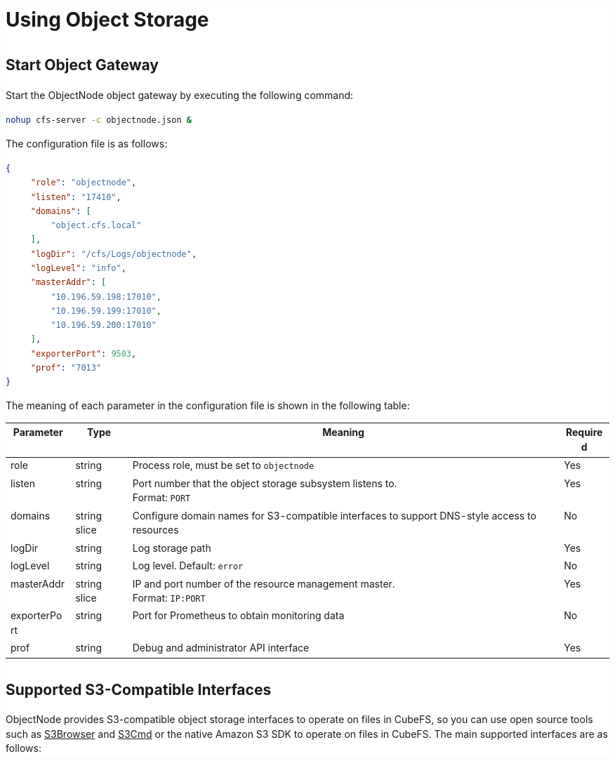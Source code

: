 # Using Object Storage
## Start Object Gateway
Start the ObjectNode object gateway by executing the following command:

```bash
nohup cfs-server -c objectnode.json &
```

The configuration file is as follows:

```json
{
     "role": "objectnode", 
     "listen": "17410",
     "domains": [
         "object.cfs.local"
     ],
     "logDir": "/cfs/Logs/objectnode",
     "logLevel": "info",
     "masterAddr": [
         "10.196.59.198:17010",
         "10.196.59.199:17010",
         "10.196.59.200:17010"
     ],
     "exporterPort": 9503,
     "prof": "7013"
}
```

The meaning of each parameter in the configuration file is shown in the following table:


| Parameter    | Type         | Meaning                                                                                       | Required |
|--------------|--------------|-----------------------------------------------------------------------------------------------|----------|
| role         | string       | Process role, must be set to `objectnode`                                                     | Yes      |
| listen       | string       | Port number that the object storage subsystem listens to.<br>Format: `PORT`                   | Yes      |
| domains      | string slice | Configure domain names for S3-compatible interfaces to support DNS-style access to resources  | No       |
| logDir       | string       | Log storage path                                                                              | Yes      |
| logLevel     | string       | Log level. Default: `error`                                                                   | No       |
| masterAddr   | string slice | IP and port number of the resource management master.<br>Format: `IP:PORT`                    | Yes      |
| exporterPort | string       | Port for Prometheus to obtain monitoring data                                                 | No       |
| prof         | string       | Debug and administrator API interface                                                         | Yes      |

## Supported S3-Compatible Interfaces

ObjectNode provides S3-compatible object storage interfaces to operate on files in CubeFS, so you can use open source tools such as [S3Browser](https://s3browser.com) and [S3Cmd](https://s3tools.org/s3cmd) or the native Amazon S3 SDK to operate on files in CubeFS. The main supported interfaces are as follows:
